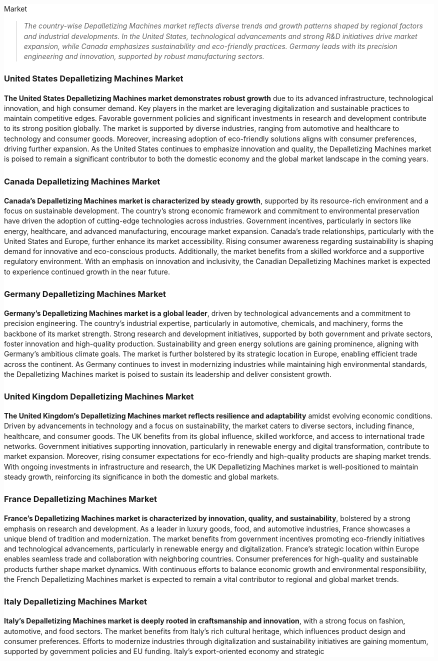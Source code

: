 Market<br /></span></h1><blockquote><p><em><span class="">The country-wise Depalletizing Machines market reflects diverse trends and growth patterns shaped by regional factors and industrial developments. In the United States, technological advancements and strong R&amp;D initiatives drive market expansion, while Canada emphasizes sustainability and eco-friendly practices. Germany leads with its precision engineering and innovation, supported by robust manufacturing sectors.</span></em></p></blockquote><h3><strong>United States Depalletizing Machines Market</strong></h3><p><strong>The United States Depalletizing Machines market demonstrates robust growth</strong> due to its advanced infrastructure, technological innovation, and high consumer demand. Key players in the market are leveraging digitalization and sustainable practices to maintain competitive edges. Favorable government policies and significant investments in research and development contribute to its strong position globally. The market is supported by diverse industries, ranging from automotive and healthcare to technology and consumer goods. Moreover, increasing adoption of eco-friendly solutions aligns with consumer preferences, driving further expansion. As the United States continues to emphasize innovation and quality, the Depalletizing Machines market is poised to remain a significant contributor to both the domestic economy and the global market landscape in the coming years.</p><h3><strong>Canada Depalletizing Machines Market</strong></h3><p><strong>Canada&rsquo;s Depalletizing Machines market is characterized by steady growth</strong>, supported by its resource-rich environment and a focus on sustainable development. The country&rsquo;s strong economic framework and commitment to environmental preservation have driven the adoption of cutting-edge technologies across industries. Government incentives, particularly in sectors like energy, healthcare, and advanced manufacturing, encourage market expansion. Canada&rsquo;s trade relationships, particularly with the United States and Europe, further enhance its market accessibility. Rising consumer awareness regarding sustainability is shaping demand for innovative and eco-conscious products. Additionally, the market benefits from a skilled workforce and a supportive regulatory environment. With an emphasis on innovation and inclusivity, the Canadian Depalletizing Machines market is expected to experience continued growth in the near future.</p><h3><strong>Germany Depalletizing Machines Market</strong></h3><p><strong>Germany&rsquo;s Depalletizing Machines market is a global leader</strong>, driven by technological advancements and a commitment to precision engineering. The country&rsquo;s industrial expertise, particularly in automotive, chemicals, and machinery, forms the backbone of its market strength. Strong research and development initiatives, supported by both government and private sectors, foster innovation and high-quality production. Sustainability and green energy solutions are gaining prominence, aligning with Germany&rsquo;s ambitious climate goals. The market is further bolstered by its strategic location in Europe, enabling efficient trade across the continent. As Germany continues to invest in modernizing industries while maintaining high environmental standards, the Depalletizing Machines market is poised to sustain its leadership and deliver consistent growth.</p><h3><strong>United Kingdom Depalletizing Machines Market</strong></h3><p><strong>The United Kingdom&rsquo;s Depalletizing Machines market reflects resilience and adaptability</strong> amidst evolving economic conditions. Driven by advancements in technology and a focus on sustainability, the market caters to diverse sectors, including finance, healthcare, and consumer goods. The UK benefits from its global influence, skilled workforce, and access to international trade networks. Government initiatives supporting innovation, particularly in renewable energy and digital transformation, contribute to market expansion. Moreover, rising consumer expectations for eco-friendly and high-quality products are shaping market trends. With ongoing investments in infrastructure and research, the UK Depalletizing Machines market is well-positioned to maintain steady growth, reinforcing its significance in both the domestic and global markets.</p><h3><strong>France Depalletizing Machines Market</strong></h3><p><strong>France&rsquo;s Depalletizing Machines market is characterized by innovation, quality, and sustainability</strong>, bolstered by a strong emphasis on research and development. As a leader in luxury goods, food, and automotive industries, France showcases a unique blend of tradition and modernization. The market benefits from government incentives promoting eco-friendly initiatives and technological advancements, particularly in renewable energy and digitalization. France&rsquo;s strategic location within Europe enables seamless trade and collaboration with neighboring countries. Consumer preferences for high-quality and sustainable products further shape market dynamics. With continuous efforts to balance economic growth and environmental responsibility, the French Depalletizing Machines market is expected to remain a vital contributor to regional and global market trends.</p><h3><strong>Italy Depalletizing Machines Market</strong></h3><p><strong>Italy&rsquo;s Depalletizing Machines market is deeply rooted in craftsmanship and innovation</strong>, with a strong focus on fashion, automotive, and food sectors. The market benefits from Italy&rsquo;s rich cultural heritage, which influences product design and consumer preferences. Efforts to modernize industries through digitalization and sustainability initiatives are gaining momentum, supported by government policies and EU funding. Italy&rsquo;s export-oriented economy and strategic